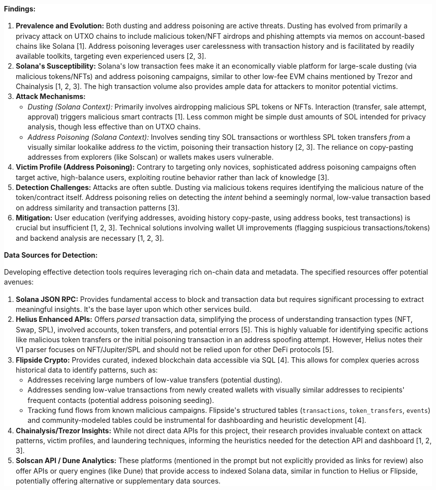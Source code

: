 **Findings:**

1.  **Prevalence and Evolution:** Both dusting and address poisoning are active threats. Dusting has evolved from primarily a privacy attack on UTXO chains to include malicious token/NFT airdrops and phishing attempts via memos on account-based chains like Solana [1]. Address poisoning leverages user carelessness with transaction history and is facilitated by readily available toolkits, targeting even experienced users [2, 3].
2.  **Solana's Susceptibility:** Solana's low transaction fees make it an economically viable platform for large-scale dusting (via malicious tokens/NFTs) and address poisoning campaigns, similar to other low-fee EVM chains mentioned by Trezor and Chainalysis [1, 2, 3]. The high transaction volume also provides ample data for attackers to monitor potential victims.
3.  **Attack Mechanisms:**
    *   *Dusting (Solana Context):* Primarily involves airdropping malicious SPL tokens or NFTs. Interaction (transfer, sale attempt, approval) triggers malicious smart contracts [1]. Less common might be simple dust amounts of SOL intended for privacy analysis, though less effective than on UTXO chains.
    *   *Address Poisoning (Solana Context):* Involves sending tiny SOL transactions or worthless SPL token transfers *from* a visually similar lookalike address *to* the victim, poisoning their transaction history [2, 3]. The reliance on copy-pasting addresses from explorers (like Solscan) or wallets makes users vulnerable.
4.  **Victim Profile (Address Poisoning):** Contrary to targeting only novices, sophisticated address poisoning campaigns often target active, high-balance users, exploiting routine behavior rather than lack of knowledge [3].
5.  **Detection Challenges:** Attacks are often subtle. Dusting via malicious tokens requires identifying the malicious nature of the token/contract itself. Address poisoning relies on detecting the *intent* behind a seemingly normal, low-value transaction based on address similarity and transaction patterns [3].
6.  **Mitigation:** User education (verifying addresses, avoiding history copy-paste, using address books, test transactions) is crucial but insufficient [1, 2, 3]. Technical solutions involving wallet UI improvements (flagging suspicious transactions/tokens) and backend analysis are necessary [1, 2, 3].

**Data Sources for Detection:**

Developing effective detection tools requires leveraging rich on-chain data and metadata. The specified resources offer potential avenues:

1.  **Solana JSON RPC:** Provides fundamental access to block and transaction data but requires significant processing to extract meaningful insights. It's the base layer upon which other services build.
2.  **Helius Enhanced APIs:** Offers *parsed* transaction data, simplifying the process of understanding transaction types (NFT, Swap, SPL), involved accounts, token transfers, and potential errors [5]. This is highly valuable for identifying specific actions like malicious token transfers or the initial poisoning transaction in an address spoofing attempt. However, Helius notes their V1 parser focuses on NFT/Jupiter/SPL and should not be relied upon for other DeFi protocols [5].
3.  **Flipside Crypto:** Provides curated, indexed blockchain data accessible via SQL [4]. This allows for complex queries across historical data to identify patterns, such as:
    *   Addresses receiving large numbers of low-value transfers (potential dusting).
    *   Addresses sending low-value transactions from newly created wallets with visually similar addresses to recipients' frequent contacts (potential address poisoning seeding).
    *   Tracking fund flows from known malicious campaigns.
    Flipside's structured tables (`transactions`, `token_transfers`, `events`) and community-modeled tables could be instrumental for dashboarding and heuristic development [4].
4.  **Chainalysis/Trezor Insights:** While not direct data APIs for this project, their research provides invaluable context on attack patterns, victim profiles, and laundering techniques, informing the heuristics needed for the detection API and dashboard [1, 2, 3].
5.  **Solscan API / Dune Analytics:** These platforms (mentioned in the prompt but not explicitly provided as links for review) also offer APIs or query engines (like Dune) that provide access to indexed Solana data, similar in function to Helius or Flipside, potentially offering alternative or supplementary data sources.
